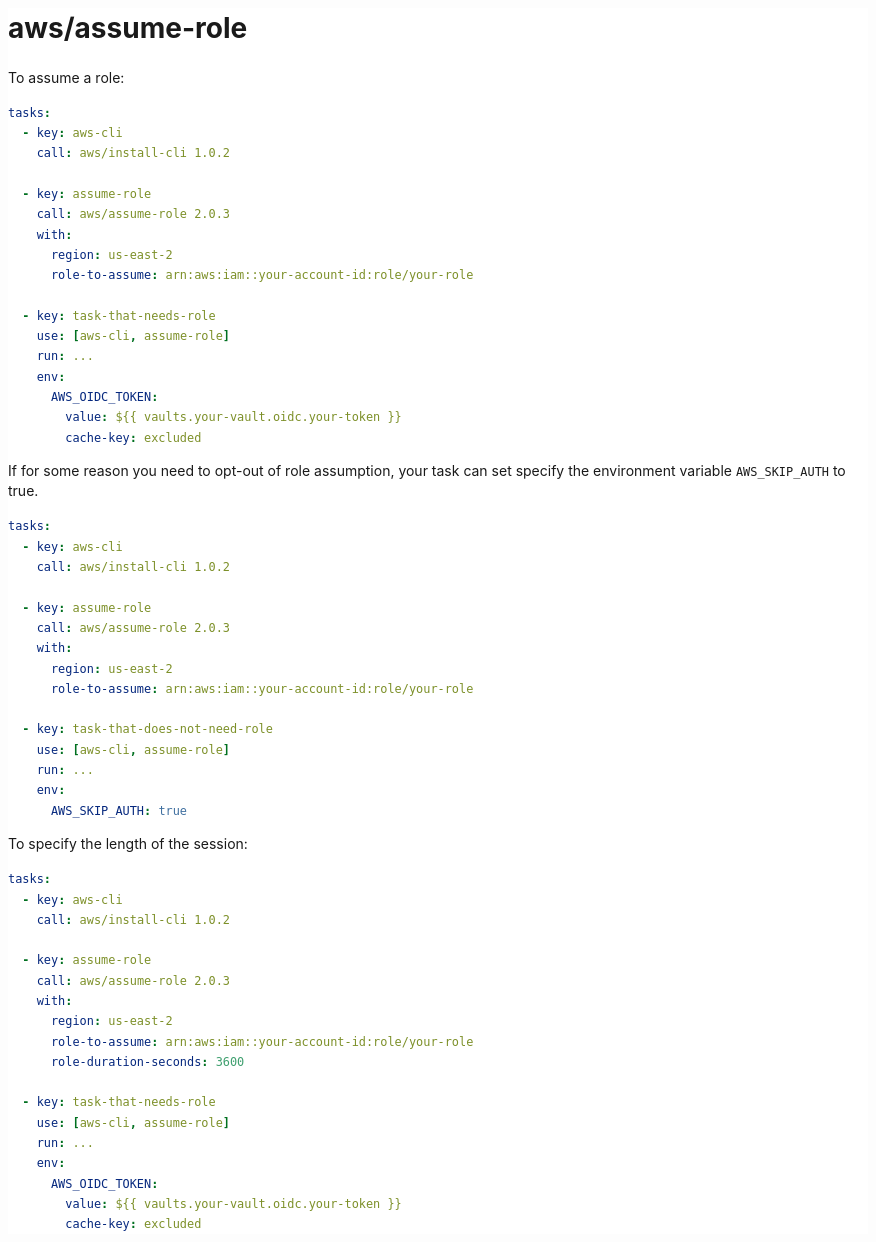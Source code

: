# aws/assume-role

To assume a role:

```yaml
tasks:
  - key: aws-cli
    call: aws/install-cli 1.0.2

  - key: assume-role
    call: aws/assume-role 2.0.3
    with:
      region: us-east-2
      role-to-assume: arn:aws:iam::your-account-id:role/your-role

  - key: task-that-needs-role
    use: [aws-cli, assume-role]
    run: ...
    env:
      AWS_OIDC_TOKEN:
        value: ${{ vaults.your-vault.oidc.your-token }}
        cache-key: excluded
```

If for some reason you need to opt-out of role assumption, your task can set specify the environment variable `AWS_SKIP_AUTH` to true.

```yaml
tasks:
  - key: aws-cli
    call: aws/install-cli 1.0.2

  - key: assume-role
    call: aws/assume-role 2.0.3
    with:
      region: us-east-2
      role-to-assume: arn:aws:iam::your-account-id:role/your-role

  - key: task-that-does-not-need-role
    use: [aws-cli, assume-role]
    run: ...
    env:
      AWS_SKIP_AUTH: true
```

To specify the length of the session:

```yaml
tasks:
  - key: aws-cli
    call: aws/install-cli 1.0.2

  - key: assume-role
    call: aws/assume-role 2.0.3
    with:
      region: us-east-2
      role-to-assume: arn:aws:iam::your-account-id:role/your-role
      role-duration-seconds: 3600

  - key: task-that-needs-role
    use: [aws-cli, assume-role]
    run: ...
    env:
      AWS_OIDC_TOKEN:
        value: ${{ vaults.your-vault.oidc.your-token }}
        cache-key: excluded
```